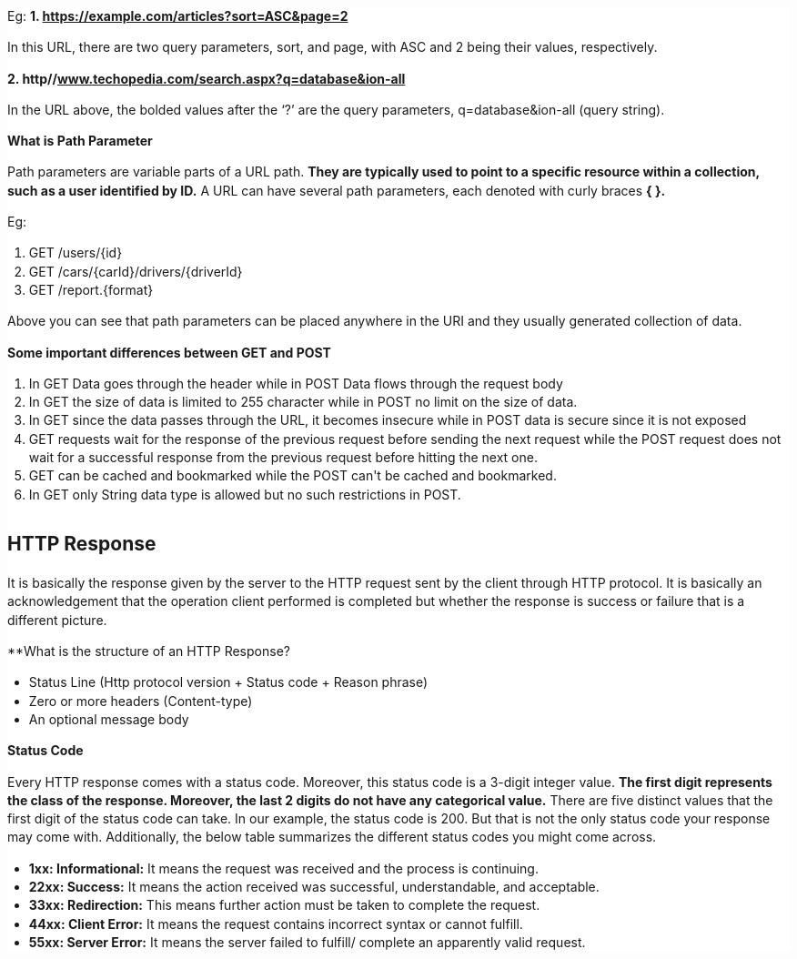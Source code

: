 Eg: 
**1. https://example.com/articles?sort=ASC&page=2**

In this URL, there are two query parameters, sort, and page, with ASC and 2 being their values, respectively.

**2. http//www.techopedia.com/search.aspx?q=database&ion-all**

In the URL above, the bolded values after the ‘?’ are the query parameters, q=database&ion-all (query string).

**What is Path Parameter**

Path parameters are variable parts of a URL path. **They are typically used to point to a specific resource within a collection, such as a user identified by ID.** A URL can have several path parameters, each denoted with curly braces **{ }.**

Eg:

1. GET /users/{id}
2. GET /cars/{carId}/drivers/{driverId}
3. GET /report.{format}

Above you can see that path parameters can be placed anywhere in the URI and they usually generated collection of data.

**Some important differences between GET and POST**
1. In GET Data goes through the header while in POST Data flows through the request body
2. In GET the size of data is limited to 255 character while in POST no limit on the size of data.
3. In GET since the data passes through the URL, it becomes insecure while in POST data is secure since it is not exposed
4. GET requests wait for the response of the previous request before sending the next request while the POST request does not wait for a successful response from the previous request before hitting the next one.
5. GET can be cached and bookmarked while the POST can't be cached and bookmarked.
6. In GET only String data type is allowed but no such restrictions in POST.

## HTTP Response
It is basically the response given by the server to the HTTP request sent by the client through HTTP protocol. It is basically an acknowledgement that the operation client performed is completed but whether the response is success or failure that is a different picture.

**What is the structure of an HTTP Response?

* Status Line (Http protocol version + Status code + Reason phrase)
* Zero or more headers (Content-type)
* An optional message body

**Status Code**

Every HTTP response comes with a status code. Moreover, this status code is a 3-digit integer value. **The first digit represents the class of the response. Moreover, the last 2 digits do not have any categorical value.** There are five distinct values that the first digit of the status code can take. In our example, the status code is 200. But that is not the only status code your response may come with. Additionally, the below table summarizes the different status codes you might come across.

* **1xx: Informational:** It means the request was received and the process is continuing.
* **22xx: Success:** It means the action received was successful, understandable, and acceptable.
* **33xx: Redirection:** This means further action must be taken to complete the request.
* **44xx: Client Error:** It means the request contains incorrect syntax or cannot fulfill.
* **55xx: Server Error:** It means the server failed to fulfill/ complete an apparently valid request.
